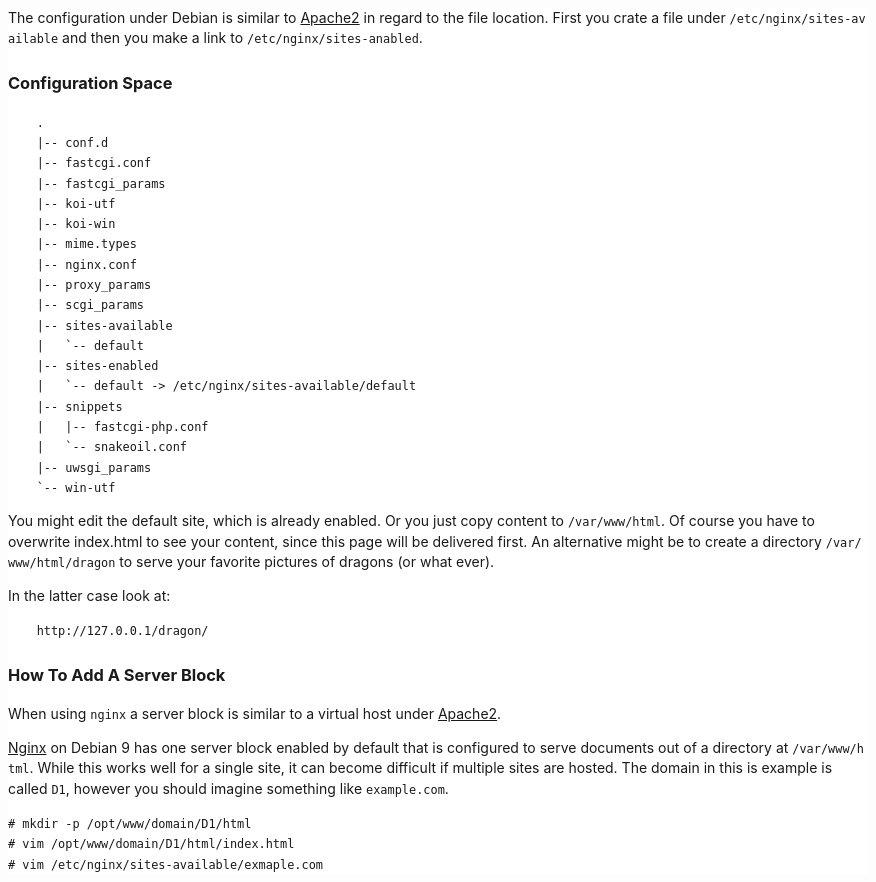 The configuration under Debian is similar to [Apache2] in regard to the file
location. First you crate a file under ``/etc/nginx/sites-available`` and
then you make a link to ``/etc/nginx/sites-anabled``.

### Configuration Space

```
    .
    |-- conf.d
    |-- fastcgi.conf
    |-- fastcgi_params
    |-- koi-utf
    |-- koi-win
    |-- mime.types
    |-- nginx.conf
    |-- proxy_params
    |-- scgi_params
    |-- sites-available
    |   `-- default
    |-- sites-enabled
    |   `-- default -> /etc/nginx/sites-available/default
    |-- snippets
    |   |-- fastcgi-php.conf
    |   `-- snakeoil.conf
    |-- uwsgi_params
    `-- win-utf
```

You might edit the default site, which is already enabled. Or you just copy
content to ``/var/www/html``. Of course you have to overwrite index.html to see
your content, since this page will be delivered first. An alternative might be
to create a directory ``/var/www/html/dragon`` to serve your favorite pictures
of dragons (or what ever).

In the latter case look at:

```
    http://127.0.0.1/dragon/
```

### How To Add A Server Block

When using `nginx` a server block is similar to a virtual host under [Apache2].

[Nginx] on Debian 9 has one server block enabled by default that is configured
to serve documents out of a directory at `/var/www/html`. While this works well
for a single site, it can become difficult if multiple sites are hosted.  The
domain in this is example is called `D1`, however you should imagine something
like `example.com`.


```shell
# mkdir -p /opt/www/domain/D1/html
# vim /opt/www/domain/D1/html/index.html
# vim /etc/nginx/sites-available/exmaple.com
```


[Nginx]: https://nginx.org/en/
[Certbot]: https://certbot.eff.org/
[Apache2]: https://httpd.apache.org/
